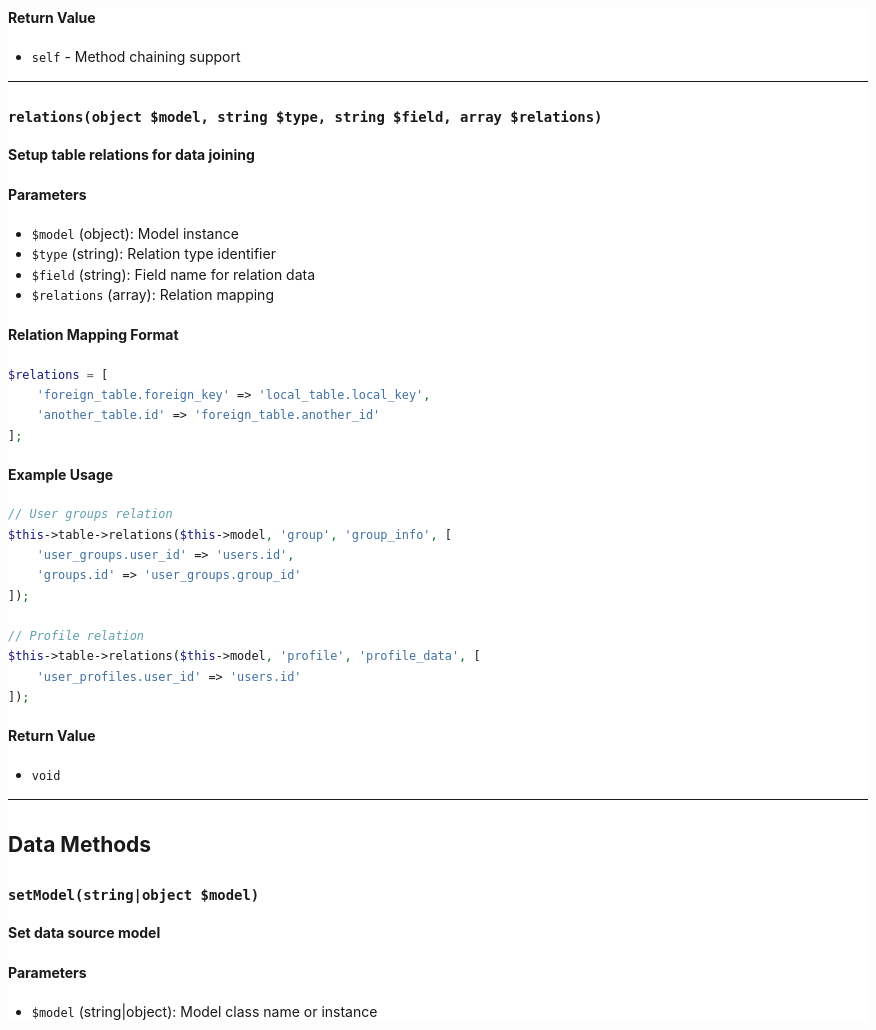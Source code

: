#### Return Value
- `self` - Method chaining support

---

### `relations(object $model, string $type, string $field, array $relations)`

**Setup table relations for data joining**

#### Parameters
- `$model` (object): Model instance
- `$type` (string): Relation type identifier
- `$field` (string): Field name for relation data
- `$relations` (array): Relation mapping

#### Relation Mapping Format
```php
$relations = [
    'foreign_table.foreign_key' => 'local_table.local_key',
    'another_table.id' => 'foreign_table.another_id'
];
```

#### Example Usage
```php
// User groups relation
$this->table->relations($this->model, 'group', 'group_info', [
    'user_groups.user_id' => 'users.id',
    'groups.id' => 'user_groups.group_id'
]);

// Profile relation
$this->table->relations($this->model, 'profile', 'profile_data', [
    'user_profiles.user_id' => 'users.id'
]);
```

#### Return Value
- `void`

---

## Data Methods

### `setModel(string|object $model)`

**Set data source model**

#### Parameters
- `$model` (string|object): Model class name or instance
